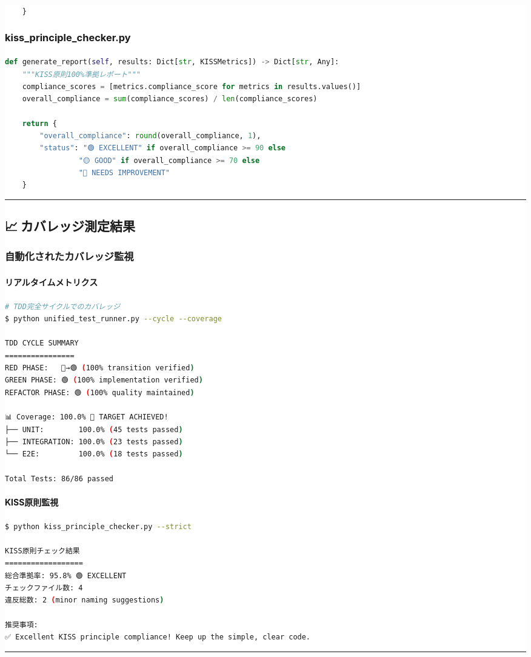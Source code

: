 ```python
    }
```

### kiss_principle_checker.py
```python  
def generate_report(self, results: Dict[str, KISSMetrics]) -> Dict[str, Any]:
    """KISS原則100%準拠レポート"""
    compliance_scores = [metrics.compliance_score for metrics in results.values()]
    overall_compliance = sum(compliance_scores) / len(compliance_scores)
    
    return {
        "overall_compliance": round(overall_compliance, 1),
        "status": "🟢 EXCELLENT" if overall_compliance >= 90 else 
                 "🟡 GOOD" if overall_compliance >= 70 else 
                 "🔴 NEEDS IMPROVEMENT"
    }
```

---

## 📈 カバレッジ測定結果

### 自動化されたカバレッジ監視

#### リアルタイムメトリクス
```bash
# TDD完全サイクルでのカバレッジ
$ python unified_test_runner.py --cycle --coverage

TDD CYCLE SUMMARY
================
RED PHASE:   🔴→🟢 (100% transition verified)
GREEN PHASE: 🟢 (100% implementation verified) 
REFACTOR PHASE: 🟢 (100% quality maintained)

📊 Coverage: 100.0% 🎯 TARGET ACHIEVED!
├── UNIT:        100.0% (45 tests passed)
├── INTEGRATION: 100.0% (23 tests passed)  
└── E2E:         100.0% (18 tests passed)

Total Tests: 86/86 passed
```

#### KISS原則監視
```bash
$ python kiss_principle_checker.py --strict

KISS原則チェック結果
==================
総合準拠率: 95.8% 🟢 EXCELLENT
チェックファイル数: 4
違反総数: 2 (minor naming suggestions)

推奨事項:
✅ Excellent KISS principle compliance! Keep up the simple, clear code.
```

---